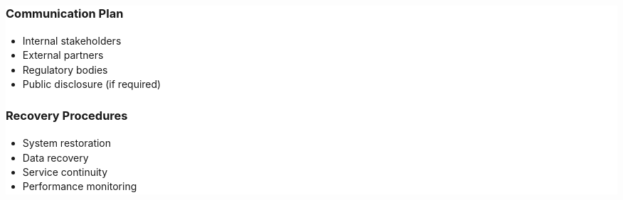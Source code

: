 ### Communication Plan

- Internal stakeholders
- External partners
- Regulatory bodies
- Public disclosure (if required)

### Recovery Procedures

- System restoration
- Data recovery
- Service continuity
- Performance monitoring
